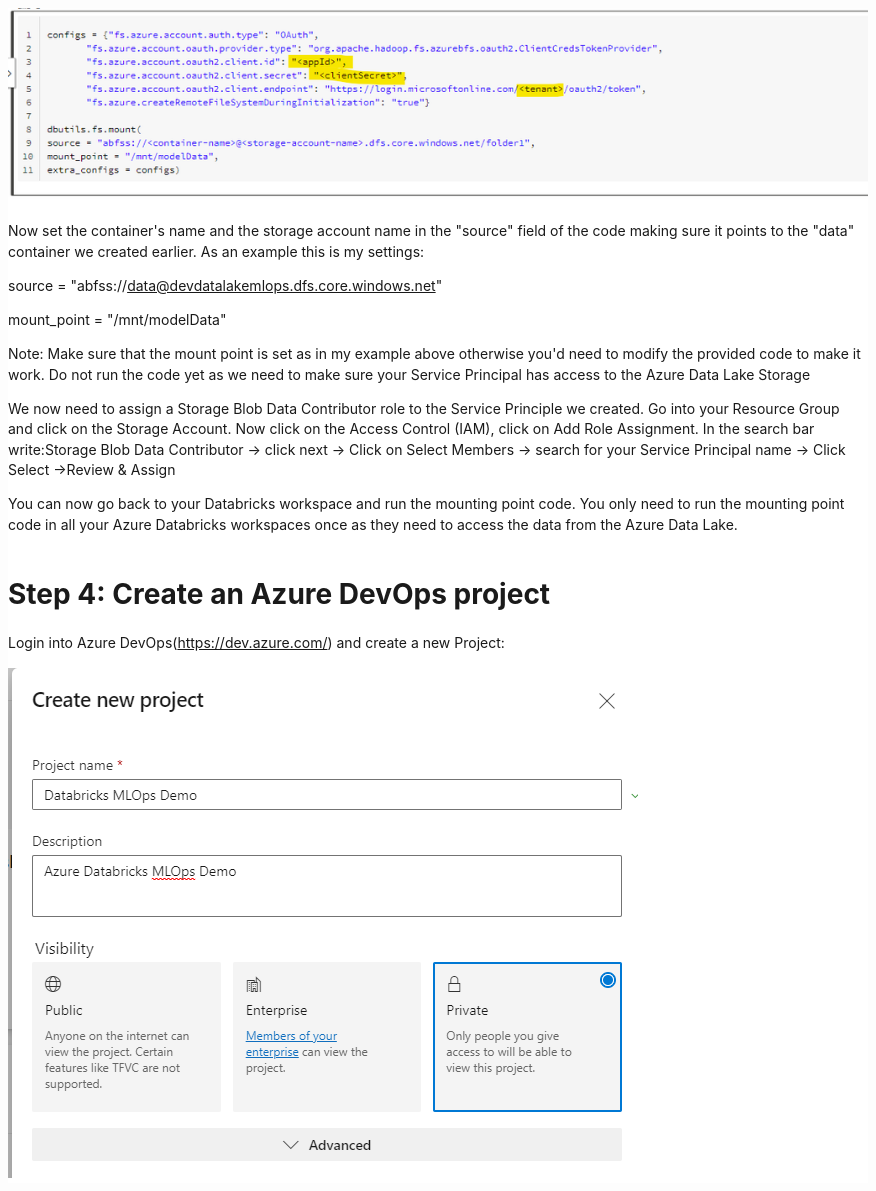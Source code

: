 ![2.MountingPoint](images/2.MountingPoint.png)

Now set the container's name and the storage account name in the "source" field of the code making sure it points to the "data" container we created earlier. As an example this is my settings:

source = "abfss://data@devdatalakemlops.dfs.core.windows.net"

mount_point = "/mnt/modelData"

Note: Make sure that the mount point is set as in my example above otherwise you'd need to modify the provided code to make it work. Do not run the code yet as we need to make sure your Service Principal has access to the Azure Data Lake Storage

We now need to assign a Storage Blob Data Contributor role to the Service Principle we created. Go into your Resource Group and click on the Storage Account. Now click on the Access Control (IAM), click on Add Role Assignment. In the search bar write:Storage Blob Data Contributor -> click next -> Click on Select Members -> search for your Service Principal name -> Click Select ->Review & Assign

You can now go back to your Databricks workspace and run the mounting point code. You only need to run the mounting point code in all your Azure Databricks workspaces once as they need to access the data from the Azure Data Lake. 

# Step 4: Create an Azure DevOps project 

Login into Azure DevOps(https://dev.azure.com/) and create a new Project:

![1.AzureDevOps](images/1.AzureDevOps.png)
